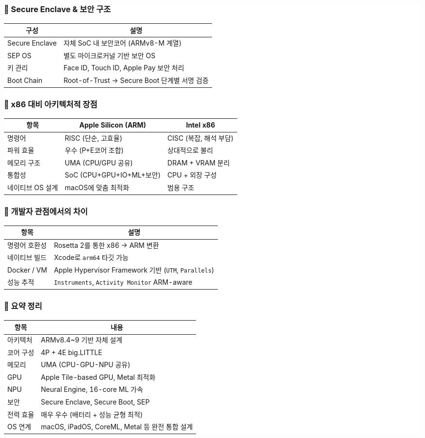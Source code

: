 ### 🔐 Secure Enclave & 보안 구조

| 구성           | 설명                                         |
| -------------- | -------------------------------------------- |
| Secure Enclave | 자체 SoC 내 보안코어 (ARMv8-M 계열)          |
| SEP OS         | 별도 마이크로커널 기반 보안 OS               |
| 키 관리        | Face ID, Touch ID, Apple Pay 보안 처리       |
| Boot Chain     | Root-of-Trust → Secure Boot 단계별 서명 검증 |

### 🔁 x86 대비 아키텍처적 장점

| 항목             | Apple Silicon (ARM)      | Intel x86              |
| ---------------- | ------------------------ | ---------------------- |
| 명령어           | RISC (단순, 고효율)      | CISC (복잡, 해석 부담) |
| 파워 효율        | 우수 (P+E코어 조합)      | 상대적으로 불리        |
| 메모리 구조      | UMA (CPU/GPU 공유)       | DRAM + VRAM 분리       |
| 통합성           | SoC (CPU+GPU+IO+ML+보안) | CPU + 외장 구성        |
| 네이티브 OS 설계 | macOS에 맞춤 최적화      | 범용 구조              |

### 🧪 개발자 관점에서의 차이

| 항목          | 설명                                                 |
| ------------- | ---------------------------------------------------- |
| 명령어 호환성 | Rosetta 2를 통한 x86 → ARM 변환                      |
| 네이티브 빌드 | Xcode로 `arm64` 타깃 가능                            |
| Docker / VM   | Apple Hypervisor Framework 기반 (`UTM`, `Parallels`) |
| 성능 추적     | `Instruments`, `Activity Monitor` ARM-aware          |

### 📌 요약 정리

| 항목      | 내용                                           |
| --------- | ---------------------------------------------- |
| 아키텍처  | ARMv8.4~9 기반 자체 설계                       |
| 코어 구성 | 4P + 4E big.LITTLE                             |
| 메모리    | UMA (CPU-GPU-NPU 공유)                         |
| GPU       | Apple Tile-based GPU, Metal 최적화             |
| NPU       | Neural Engine, 16-core ML 가속                 |
| 보안      | Secure Enclave, Secure Boot, SEP               |
| 전력 효율 | 매우 우수 (배터리 + 성능 균형 최적)            |
| OS 연계   | macOS, iPadOS, CoreML, Metal 등 완전 통합 설계 |
